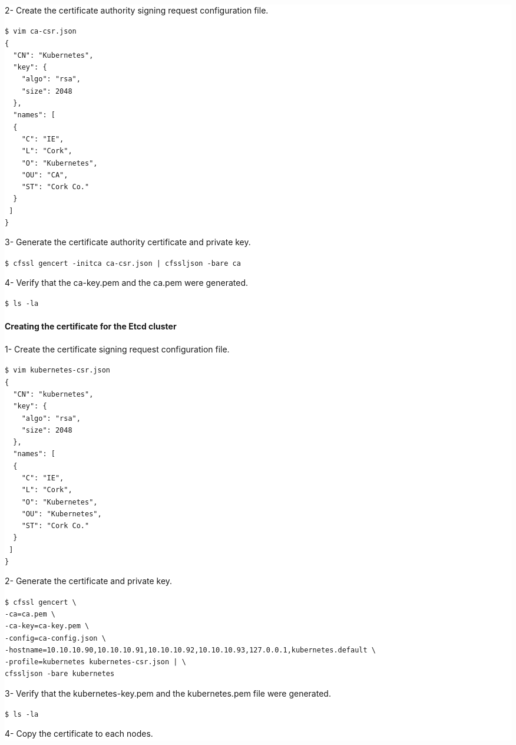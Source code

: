 ```
```
2- Create the certificate authority signing request configuration file.
```
$ vim ca-csr.json
{
  "CN": "Kubernetes",
  "key": {
    "algo": "rsa",
    "size": 2048
  },
  "names": [
  {
    "C": "IE",
    "L": "Cork",
    "O": "Kubernetes",
    "OU": "CA",
    "ST": "Cork Co."
  }
 ]
}
```
3- Generate the certificate authority certificate and private key.
```
$ cfssl gencert -initca ca-csr.json | cfssljson -bare ca
```
4- Verify that the ca-key.pem and the ca.pem were generated.
```
$ ls -la
```
#### Creating the certificate for the Etcd cluster
1- Create the certificate signing request configuration file.
```
$ vim kubernetes-csr.json
{
  "CN": "kubernetes",
  "key": {
    "algo": "rsa",
    "size": 2048
  },
  "names": [
  {
    "C": "IE",
    "L": "Cork",
    "O": "Kubernetes",
    "OU": "Kubernetes",
    "ST": "Cork Co."
  }
 ]
}
```
2- Generate the certificate and private key.
```
$ cfssl gencert \
-ca=ca.pem \
-ca-key=ca-key.pem \
-config=ca-config.json \
-hostname=10.10.10.90,10.10.10.91,10.10.10.92,10.10.10.93,127.0.0.1,kubernetes.default \
-profile=kubernetes kubernetes-csr.json | \
cfssljson -bare kubernetes
```
3- Verify that the kubernetes-key.pem and the kubernetes.pem file were generated.
```
$ ls -la
```
4- Copy the certificate to each nodes.